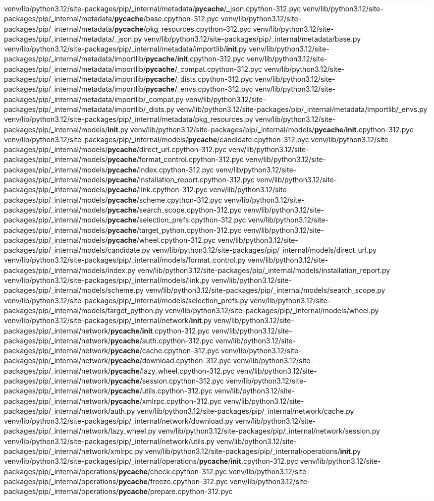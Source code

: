 venv/lib/python3.12/site-packages/pip/_internal/metadata/__pycache__/_json.cpython-312.pyc
venv/lib/python3.12/site-packages/pip/_internal/metadata/__pycache__/base.cpython-312.pyc
venv/lib/python3.12/site-packages/pip/_internal/metadata/__pycache__/pkg_resources.cpython-312.pyc
venv/lib/python3.12/site-packages/pip/_internal/metadata/_json.py
venv/lib/python3.12/site-packages/pip/_internal/metadata/base.py
venv/lib/python3.12/site-packages/pip/_internal/metadata/importlib/__init__.py
venv/lib/python3.12/site-packages/pip/_internal/metadata/importlib/__pycache__/__init__.cpython-312.pyc
venv/lib/python3.12/site-packages/pip/_internal/metadata/importlib/__pycache__/_compat.cpython-312.pyc
venv/lib/python3.12/site-packages/pip/_internal/metadata/importlib/__pycache__/_dists.cpython-312.pyc
venv/lib/python3.12/site-packages/pip/_internal/metadata/importlib/__pycache__/_envs.cpython-312.pyc
venv/lib/python3.12/site-packages/pip/_internal/metadata/importlib/_compat.py
venv/lib/python3.12/site-packages/pip/_internal/metadata/importlib/_dists.py
venv/lib/python3.12/site-packages/pip/_internal/metadata/importlib/_envs.py
venv/lib/python3.12/site-packages/pip/_internal/metadata/pkg_resources.py
venv/lib/python3.12/site-packages/pip/_internal/models/__init__.py
venv/lib/python3.12/site-packages/pip/_internal/models/__pycache__/__init__.cpython-312.pyc
venv/lib/python3.12/site-packages/pip/_internal/models/__pycache__/candidate.cpython-312.pyc
venv/lib/python3.12/site-packages/pip/_internal/models/__pycache__/direct_url.cpython-312.pyc
venv/lib/python3.12/site-packages/pip/_internal/models/__pycache__/format_control.cpython-312.pyc
venv/lib/python3.12/site-packages/pip/_internal/models/__pycache__/index.cpython-312.pyc
venv/lib/python3.12/site-packages/pip/_internal/models/__pycache__/installation_report.cpython-312.pyc
venv/lib/python3.12/site-packages/pip/_internal/models/__pycache__/link.cpython-312.pyc
venv/lib/python3.12/site-packages/pip/_internal/models/__pycache__/scheme.cpython-312.pyc
venv/lib/python3.12/site-packages/pip/_internal/models/__pycache__/search_scope.cpython-312.pyc
venv/lib/python3.12/site-packages/pip/_internal/models/__pycache__/selection_prefs.cpython-312.pyc
venv/lib/python3.12/site-packages/pip/_internal/models/__pycache__/target_python.cpython-312.pyc
venv/lib/python3.12/site-packages/pip/_internal/models/__pycache__/wheel.cpython-312.pyc
venv/lib/python3.12/site-packages/pip/_internal/models/candidate.py
venv/lib/python3.12/site-packages/pip/_internal/models/direct_url.py
venv/lib/python3.12/site-packages/pip/_internal/models/format_control.py
venv/lib/python3.12/site-packages/pip/_internal/models/index.py
venv/lib/python3.12/site-packages/pip/_internal/models/installation_report.py
venv/lib/python3.12/site-packages/pip/_internal/models/link.py
venv/lib/python3.12/site-packages/pip/_internal/models/scheme.py
venv/lib/python3.12/site-packages/pip/_internal/models/search_scope.py
venv/lib/python3.12/site-packages/pip/_internal/models/selection_prefs.py
venv/lib/python3.12/site-packages/pip/_internal/models/target_python.py
venv/lib/python3.12/site-packages/pip/_internal/models/wheel.py
venv/lib/python3.12/site-packages/pip/_internal/network/__init__.py
venv/lib/python3.12/site-packages/pip/_internal/network/__pycache__/__init__.cpython-312.pyc
venv/lib/python3.12/site-packages/pip/_internal/network/__pycache__/auth.cpython-312.pyc
venv/lib/python3.12/site-packages/pip/_internal/network/__pycache__/cache.cpython-312.pyc
venv/lib/python3.12/site-packages/pip/_internal/network/__pycache__/download.cpython-312.pyc
venv/lib/python3.12/site-packages/pip/_internal/network/__pycache__/lazy_wheel.cpython-312.pyc
venv/lib/python3.12/site-packages/pip/_internal/network/__pycache__/session.cpython-312.pyc
venv/lib/python3.12/site-packages/pip/_internal/network/__pycache__/utils.cpython-312.pyc
venv/lib/python3.12/site-packages/pip/_internal/network/__pycache__/xmlrpc.cpython-312.pyc
venv/lib/python3.12/site-packages/pip/_internal/network/auth.py
venv/lib/python3.12/site-packages/pip/_internal/network/cache.py
venv/lib/python3.12/site-packages/pip/_internal/network/download.py
venv/lib/python3.12/site-packages/pip/_internal/network/lazy_wheel.py
venv/lib/python3.12/site-packages/pip/_internal/network/session.py
venv/lib/python3.12/site-packages/pip/_internal/network/utils.py
venv/lib/python3.12/site-packages/pip/_internal/network/xmlrpc.py
venv/lib/python3.12/site-packages/pip/_internal/operations/__init__.py
venv/lib/python3.12/site-packages/pip/_internal/operations/__pycache__/__init__.cpython-312.pyc
venv/lib/python3.12/site-packages/pip/_internal/operations/__pycache__/check.cpython-312.pyc
venv/lib/python3.12/site-packages/pip/_internal/operations/__pycache__/freeze.cpython-312.pyc
venv/lib/python3.12/site-packages/pip/_internal/operations/__pycache__/prepare.cpython-312.pyc